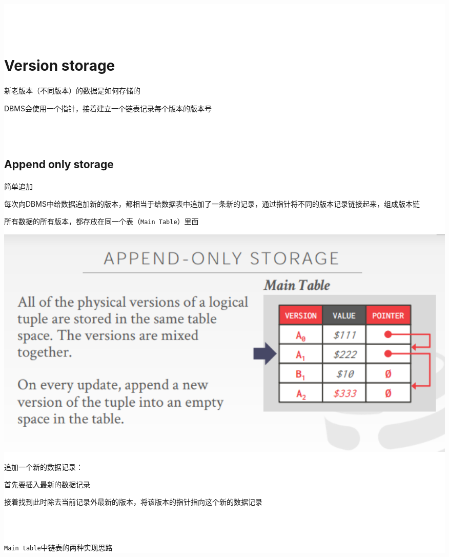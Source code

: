 <br/>

<br/>

<br/>


# Version storage

新老版本（不同版本）的数据是如何存储的

DBMS会使用一个指针，接着建立一个链表记录每个版本的版本号

<br/>

<br/>

## Append only storage

简单追加

每次向DBMS中给数据追加新的版本，都相当于给数据表中追加了一条新的记录，通过指针将不同的版本记录链接起来，组成版本链

所有数据的所有版本，都存放在同一个表（`Main Table`）里面

<img src="image/append-only storage.png" style="zoom:150%;" />

<br/>

追加一个新的数据记录：

首先要插入最新的数据记录

接着找到此时除去当前记录外最新的版本，将该版本的指针指向这个新的数据记录

<br/>

<br/>

`Main table`中链表的两种实现思路
